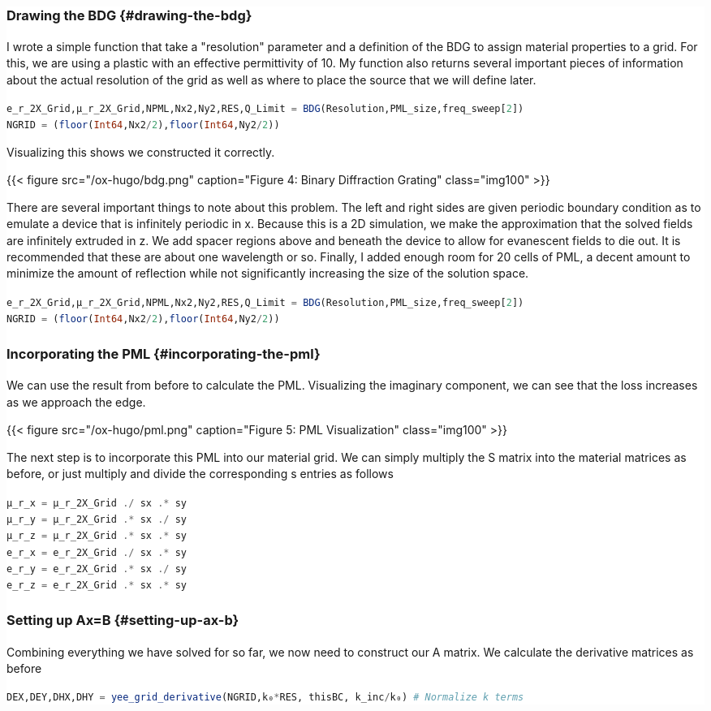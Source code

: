 
### Drawing the BDG {#drawing-the-bdg}

I wrote a simple function that take a "resolution" parameter and a definition of the BDG to assign material properties to a grid. For this, we are using a plastic with an effective permittivity of 10. My function also returns several important pieces of information about the actual resolution of the grid as well as where to place the source that we will define later.

```julia
e_r_2X_Grid,μ_r_2X_Grid,NPML,Nx2,Ny2,RES,Q_Limit = BDG(Resolution,PML_size,freq_sweep[2])
NGRID = (floor(Int64,Nx2/2),floor(Int64,Ny2/2))
```

Visualizing this shows we constructed it correctly. <br />

{{< figure src="/ox-hugo/bdg.png" caption="Figure 4: Binary Diffraction Grating" class="img100" >}}

There are several important things to note about this problem. The left and right sides are given periodic boundary condition as to emulate a device that is infinitely periodic in x. Because this is a 2D simulation, we make the approximation that the solved fields are infinitely extruded in z. We add spacer regions above and beneath the device to allow for evanescent fields to die out. It is recommended that these are about one wavelength or so. Finally, I added enough room for 20 cells of PML, a decent amount to minimize the amount of reflection while not significantly increasing the size of the solution space.

```julia
e_r_2X_Grid,μ_r_2X_Grid,NPML,Nx2,Ny2,RES,Q_Limit = BDG(Resolution,PML_size,freq_sweep[2])
NGRID = (floor(Int64,Nx2/2),floor(Int64,Ny2/2))
```


### Incorporating the PML {#incorporating-the-pml}

We can use the result from before to calculate the PML. Visualizing the imaginary component, we can see that the loss increases as we approach the edge.

{{< figure src="/ox-hugo/pml.png" caption="Figure 5: PML Visualization" class="img100" >}}

The next step is to incorporate this PML into our material grid. We can simply multiply the S matrix into the material matrices as before, or just multiply and divide the corresponding s entries as follows

```julia
μ_r_x = μ_r_2X_Grid ./ sx .* sy
μ_r_y = μ_r_2X_Grid .* sx ./ sy
μ_r_z = μ_r_2X_Grid .* sx .* sy
e_r_x = e_r_2X_Grid ./ sx .* sy
e_r_y = e_r_2X_Grid .* sx ./ sy
e_r_z = e_r_2X_Grid .* sx .* sy
```


### Setting up Ax=B {#setting-up-ax-b}

Combining everything we have solved for so far, we now need to construct our A matrix. We calculate the derivative matrices as before

```julia
DEX,DEY,DHX,DHY = yee_grid_derivative(NGRID,k₀*RES, thisBC, k_inc/k₀) # Normalize k terms
```
